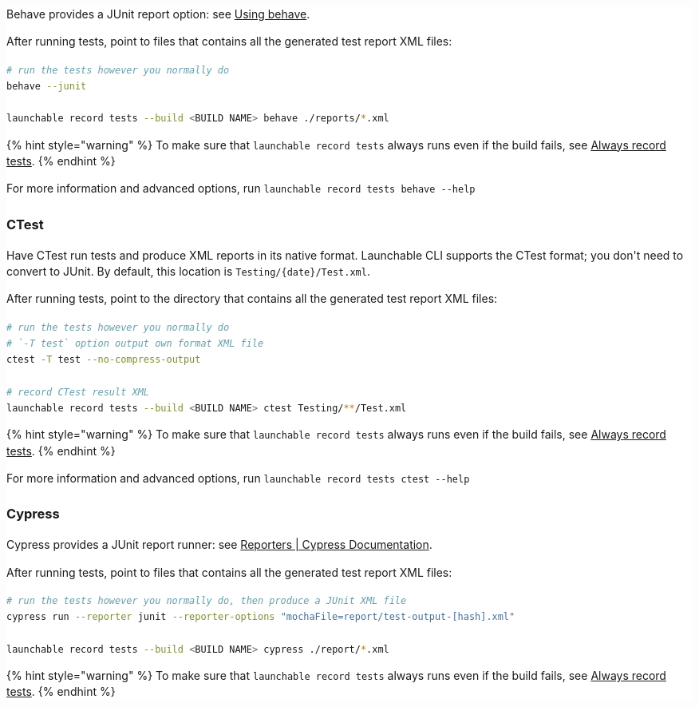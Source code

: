 Behave provides a JUnit report option: see [Using behave](https://behave.readthedocs.io/en/stable/behave.html?highlight=junit#cmdoption-junit).

After running tests, point to files that contains all the generated test report XML files:

```bash
# run the tests however you normally do
behave --junit

launchable record tests --build <BUILD NAME> behave ./reports/*.xml
```

{% hint style="warning" %}
To make sure that `launchable record tests` always runs even if the build fails, see [Always record tests](recording-test-results.md#always-record-tests).
{% endhint %}

For more information and advanced options, run `launchable record tests behave --help`

### CTest

Have CTest run tests and produce XML reports in its native format. Launchable CLI supports the CTest format; you don't need to convert to JUnit. By default, this location is `Testing/{date}/Test.xml`.

After running tests, point to the directory that contains all the generated test report XML files:

```bash
# run the tests however you normally do
# `-T test` option output own format XML file
ctest -T test --no-compress-output

# record CTest result XML
launchable record tests --build <BUILD NAME> ctest Testing/**/Test.xml
```

{% hint style="warning" %}
To make sure that `launchable record tests` always runs even if the build fails, see [Always record tests](recording-test-results.md#always-record-tests).
{% endhint %}

For more information and advanced options, run `launchable record tests ctest --help`

### Cypress

Cypress provides a JUnit report runner: see [Reporters \| Cypress Documentation](https://docs.cypress.io/guides/tooling/reporters.html).

After running tests, point to files that contains all the generated test report XML files:

```bash
# run the tests however you normally do, then produce a JUnit XML file
cypress run --reporter junit --reporter-options "mochaFile=report/test-output-[hash].xml"

launchable record tests --build <BUILD NAME> cypress ./report/*.xml
```

{% hint style="warning" %}
To make sure that `launchable record tests` always runs even if the build fails, see [Always record tests](recording-test-results.md#always-record-tests).
{% endhint %}
